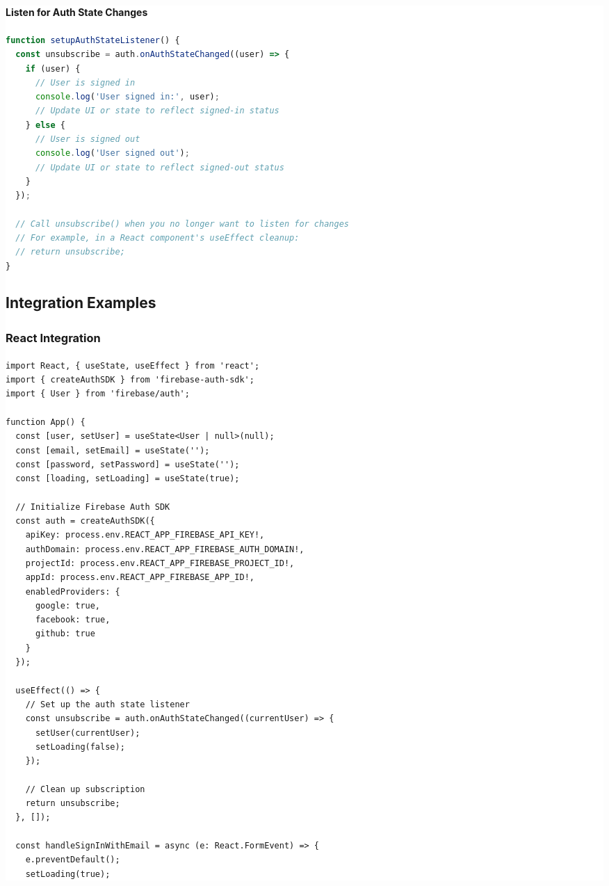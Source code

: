 #### Listen for Auth State Changes

```typescript
function setupAuthStateListener() {
  const unsubscribe = auth.onAuthStateChanged((user) => {
    if (user) {
      // User is signed in
      console.log('User signed in:', user);
      // Update UI or state to reflect signed-in status
    } else {
      // User is signed out
      console.log('User signed out');
      // Update UI or state to reflect signed-out status
    }
  });
  
  // Call unsubscribe() when you no longer want to listen for changes
  // For example, in a React component's useEffect cleanup:
  // return unsubscribe;
}
```

## Integration Examples

### React Integration

```tsx
import React, { useState, useEffect } from 'react';
import { createAuthSDK } from 'firebase-auth-sdk';
import { User } from 'firebase/auth';

function App() {
  const [user, setUser] = useState<User | null>(null);
  const [email, setEmail] = useState('');
  const [password, setPassword] = useState('');
  const [loading, setLoading] = useState(true);
  
  // Initialize Firebase Auth SDK
  const auth = createAuthSDK({
    apiKey: process.env.REACT_APP_FIREBASE_API_KEY!,
    authDomain: process.env.REACT_APP_FIREBASE_AUTH_DOMAIN!,
    projectId: process.env.REACT_APP_FIREBASE_PROJECT_ID!,
    appId: process.env.REACT_APP_FIREBASE_APP_ID!,
    enabledProviders: {
      google: true,
      facebook: true,
      github: true
    }
  });
  
  useEffect(() => {
    // Set up the auth state listener
    const unsubscribe = auth.onAuthStateChanged((currentUser) => {
      setUser(currentUser);
      setLoading(false);
    });
    
    // Clean up subscription
    return unsubscribe;
  }, []);
  
  const handleSignInWithEmail = async (e: React.FormEvent) => {
    e.preventDefault();
    setLoading(true);
```